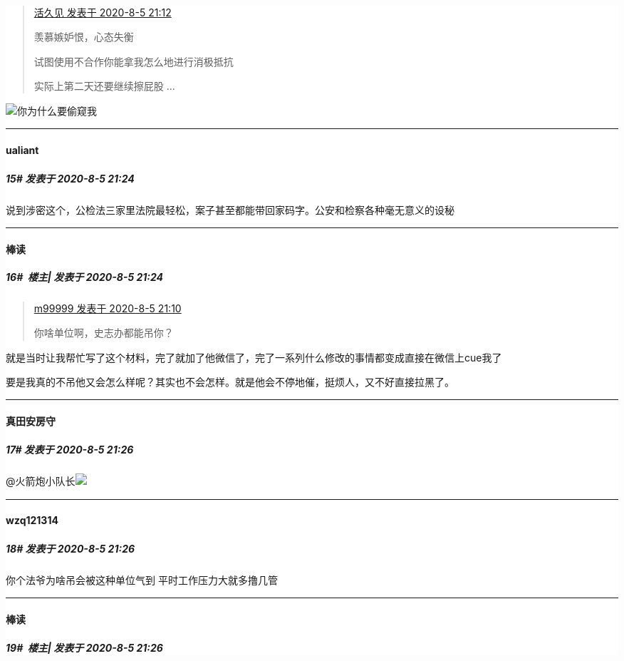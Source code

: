 
<blockquote><a href="httphttps://bbs.saraba1st.com/2b/forum.php?mod=redirect&amp;goto=findpost&amp;pid=48329006&amp;ptid=1953299" target="_blank">活久见 发表于 2020-8-5 21:12</a>

羡慕嫉妒恨，心态失衡

试图使用不合作你能拿我怎么地进行消极抵抗

实际上第二天还要继续擦屁股 ...</blockquote>
<img src="https://static.saraba1st.com/image/smiley/face2017/001.png" referrerpolicy="no-referrer">你为什么要偷窥我


-----

####  ualiant  
##### 15#       发表于 2020-8-5 21:24


说到涉密这个，公检法三家里法院最轻松，案子甚至都能带回家码字。公安和检察各种毫无意义的设秘


-----

####  棒读  
##### 16#         楼主| 发表于 2020-8-5 21:24


<blockquote><a href="httphttps://bbs.saraba1st.com/2b/forum.php?mod=redirect&amp;goto=findpost&amp;pid=48328968&amp;ptid=1953299" target="_blank">m99999 发表于 2020-8-5 21:10</a>

你啥单位啊，史志办都能吊你？</blockquote>
就是当时让我帮忙写了这个材料，完了就加了他微信了，完了一系列什么修改的事情都变成直接在微信上cue我了

要是我真的不吊他又会怎么样呢？其实也不会怎样。就是他会不停地催，挺烦人，又不好直接拉黑了。


-----

####  真田安房守  
##### 17#       发表于 2020-8-5 21:26


@火箭炮小队长<img src="https://static.saraba1st.com/image/smiley/face2017/049.png" referrerpolicy="no-referrer">


-----

####  wzq121314  
##### 18#       发表于 2020-8-5 21:26


你个法爷为啥吊会被这种单位气到 平时工作压力大就多撸几管


-----

####  棒读  
##### 19#         楼主| 发表于 2020-8-5 21:26
